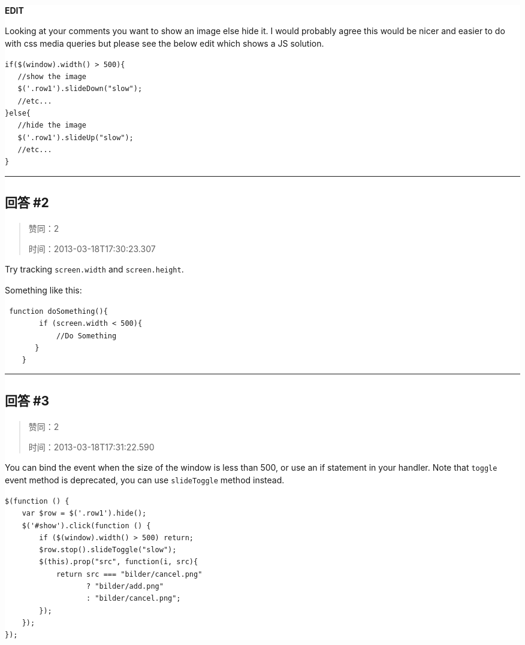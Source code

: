 **EDIT**

Looking at your comments you want to show an image else hide it. I would probably agree this would be nicer and easier to do with css media queries but please see the below edit which shows a JS solution.

```
if($(window).width() > 500){
   //show the image
   $('.row1').slideDown("slow");
   //etc...   
}else{
   //hide the image
   $('.row1').slideUp("slow");
   //etc...
} 
```

* * *

## 回答 #2

> 赞同：2
> 
> 时间：2013-03-18T17:30:23.307

Try tracking `screen.width` and `screen.height`.

Something like this:

```
 function doSomething(){
        if (screen.width < 500){
            //Do Something
       }
    } 
```

* * *

## 回答 #3

> 赞同：2
> 
> 时间：2013-03-18T17:31:22.590

You can bind the event when the size of the window is less than 500, or use an if statement in your handler. Note that `toggle` event method is deprecated, you can use `slideToggle` method instead.

```
$(function () {
    var $row = $('.row1').hide();
    $('#show').click(function () {
        if ($(window).width() > 500) return;
        $row.stop().slideToggle("slow");
        $(this).prop("src", function(i, src){
            return src === "bilder/cancel.png" 
                   ? "bilder/add.png" 
                   : "bilder/cancel.png";
        });
    });
}); 
```
